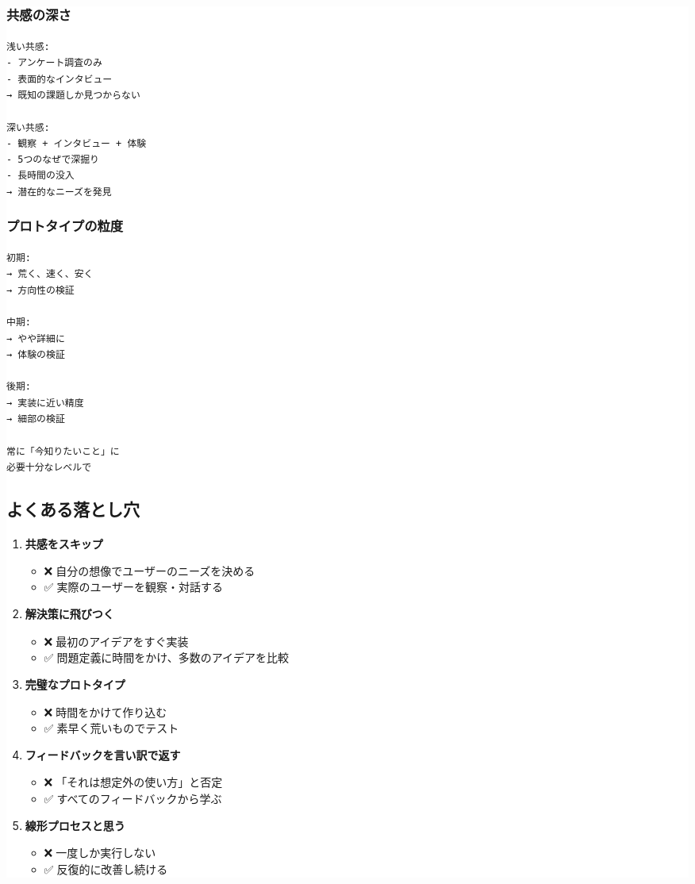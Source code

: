 ### 共感の深さ

```
浅い共感:
- アンケート調査のみ
- 表面的なインタビュー
→ 既知の課題しか見つからない

深い共感:
- 観察 + インタビュー + 体験
- 5つのなぜで深掘り
- 長時間の没入
→ 潜在的なニーズを発見
```

### プロトタイプの粒度

```
初期:
→ 荒く、速く、安く
→ 方向性の検証

中期:
→ やや詳細に
→ 体験の検証

後期:
→ 実装に近い精度
→ 細部の検証

常に「今知りたいこと」に
必要十分なレベルで
```

## よくある落とし穴

1. **共感をスキップ**
   - ❌ 自分の想像でユーザーのニーズを決める
   - ✅ 実際のユーザーを観察・対話する

2. **解決策に飛びつく**
   - ❌ 最初のアイデアをすぐ実装
   - ✅ 問題定義に時間をかけ、多数のアイデアを比較

3. **完璧なプロトタイプ**
   - ❌ 時間をかけて作り込む
   - ✅ 素早く荒いものでテスト

4. **フィードバックを言い訳で返す**
   - ❌ 「それは想定外の使い方」と否定
   - ✅ すべてのフィードバックから学ぶ

5. **線形プロセスと思う**
   - ❌ 一度しか実行しない
   - ✅ 反復的に改善し続ける
